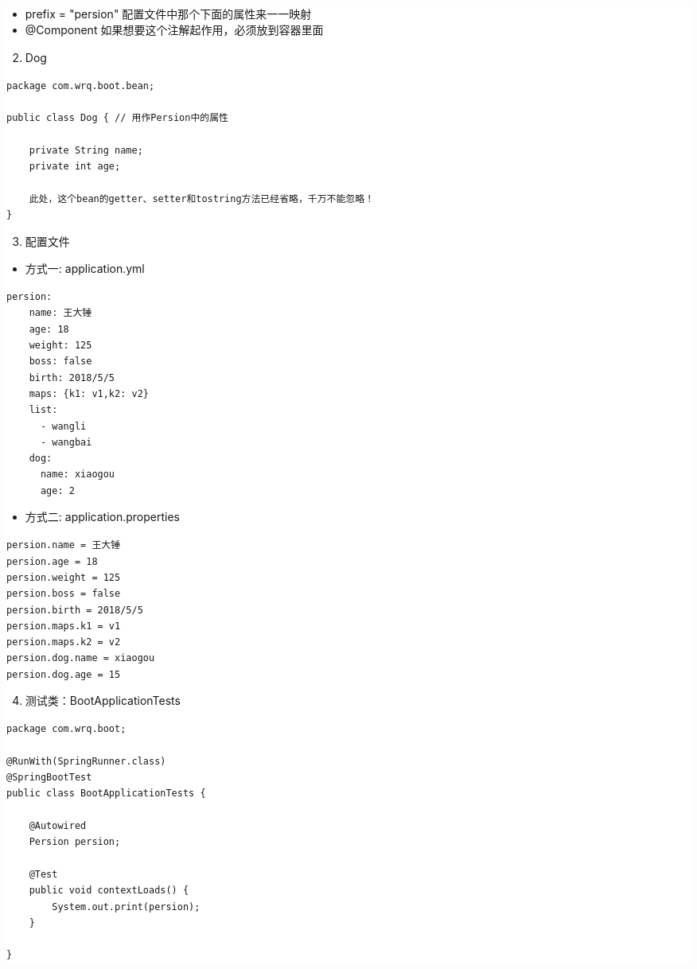 - prefix = "persion" 配置文件中那个下面的属性来一一映射
- @Component 如果想要这个注解起作用，必须放到容器里面

2. Dog
```
package com.wrq.boot.bean; 

public class Dog { // 用作Persion中的属性

    private String name;
    private int age;

    此处，这个bean的getter、setter和tostring方法已经省略，千万不能忽略！
}

```
3. 配置文件
- 方式一: application.yml
```
persion:
    name: 王大锤
    age: 18
    weight: 125
    boss: false
    birth: 2018/5/5
    maps: {k1: v1,k2: v2}
    list:
      - wangli
      - wangbai
    dog:
      name: xiaogou
      age: 2

```
- 方式二: application.properties
```
persion.name = 王大锤
persion.age = 18
persion.weight = 125
persion.boss = false
persion.birth = 2018/5/5
persion.maps.k1 = v1
persion.maps.k2 = v2
persion.dog.name = xiaogou
persion.dog.age = 15

```
4. 测试类：BootApplicationTests

```
package com.wrq.boot;

@RunWith(SpringRunner.class)
@SpringBootTest
public class BootApplicationTests {

	@Autowired
	Persion persion;

	@Test
	public void contextLoads() {
		System.out.print(persion);
	}

}
```